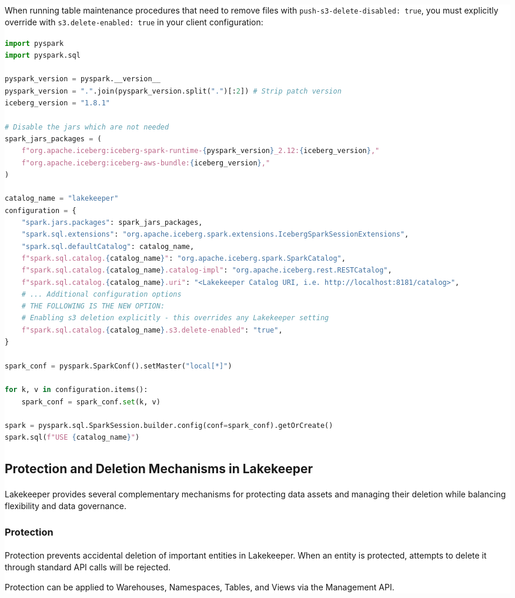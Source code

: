 When running table maintenance procedures that need to remove files with `push-s3-delete-disabled: true`, you must explicitly override with `s3.delete-enabled: true` in your client configuration:

```python
import pyspark
import pyspark.sql

pyspark_version = pyspark.__version__
pyspark_version = ".".join(pyspark_version.split(".")[:2]) # Strip patch version
iceberg_version = "1.8.1"

# Disable the jars which are not needed
spark_jars_packages = (
    f"org.apache.iceberg:iceberg-spark-runtime-{pyspark_version}_2.12:{iceberg_version},"
    f"org.apache.iceberg:iceberg-aws-bundle:{iceberg_version},"
)

catalog_name = "lakekeeper"
configuration = {
    "spark.jars.packages": spark_jars_packages,
    "spark.sql.extensions": "org.apache.iceberg.spark.extensions.IcebergSparkSessionExtensions",
    "spark.sql.defaultCatalog": catalog_name,
    f"spark.sql.catalog.{catalog_name}": "org.apache.iceberg.spark.SparkCatalog",
    f"spark.sql.catalog.{catalog_name}.catalog-impl": "org.apache.iceberg.rest.RESTCatalog",
    f"spark.sql.catalog.{catalog_name}.uri": "<Lakekeeper Catalog URI, i.e. http://localhost:8181/catalog>",
    # ... Additional configuration options
    # THE FOLLOWING IS THE NEW OPTION:
    # Enabling s3 deletion explicitly - this overrides any Lakekeeper setting
    f"spark.sql.catalog.{catalog_name}.s3.delete-enabled": "true",
}

spark_conf = pyspark.SparkConf().setMaster("local[*]")

for k, v in configuration.items():
    spark_conf = spark_conf.set(k, v)

spark = pyspark.sql.SparkSession.builder.config(conf=spark_conf).getOrCreate()
spark.sql(f"USE {catalog_name}")
```


## Protection and Deletion Mechanisms in Lakekeeper
Lakekeeper provides several complementary mechanisms for protecting data assets and managing their deletion while balancing flexibility and data governance.

### Protection
Protection prevents accidental deletion of important entities in Lakekeeper. When an entity is protected, attempts to delete it through standard API calls will be rejected.

Protection can be applied to Warehouses, Namespaces, Tables, and Views via the Management API.
